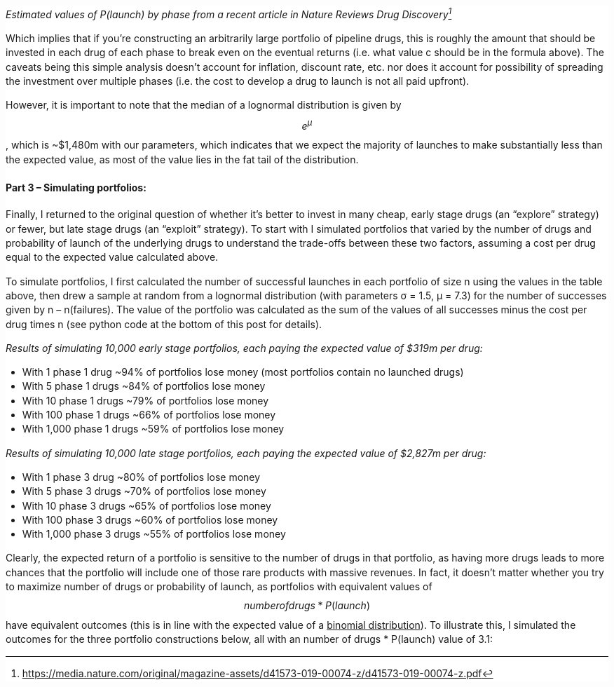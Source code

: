 *Estimated values of P(launch) by phase from a recent article in Nature Reviews Drug Discovery[^12]*

[^12]:https://media.nature.com/original/magazine-assets/d41573-019-00074-z/d41573-019-00074-z.pdf

Which implies that if you’re constructing an arbitrarily large portfolio of pipeline drugs, this is roughly the amount that should be invested in each drug of each phase to break even on the eventual returns (i.e. what value c should be in the formula above). The caveats being this simple analysis doesn’t account for inflation, discount rate, etc. nor does it account for possibility of spreading the investment over multiple phases (i.e. the cost to develop a drug to launch is not all paid upfront).

However, it is important to note that the median of a lognormal distribution is given by $$e^μ$$, which is ~$1,480m with our parameters, which indicates that we expect the majority of launches to make substantially less than the expected value, as most of the value lies in the fat tail of the distribution. 

#### Part 3 – Simulating portfolios:

Finally, I returned to the original question of whether it’s better to invest in many cheap, early stage drugs (an “explore” strategy) or fewer, but late stage drugs (an “exploit” strategy). To start with I simulated portfolios that varied by the number of drugs and probability of launch of the underlying drugs to understand the trade-offs between these two factors, assuming a cost per drug equal to the expected value calculated above.

To simulate portfolios, I first calculated the number of successful launches in each portfolio of size n using the  values in the table above, then drew a sample at random from a lognormal distribution (with parameters σ = 1.5, μ = 7.3) for the number of successes given by n – n(failures). The value of the portfolio was calculated as the sum of the values of all successes minus the cost per drug times n (see python code at the bottom of this post for details).

*Results of simulating 10,000 early stage portfolios, each paying the expected value of $319m per drug:*

 - With 1 phase 1 drug ~94% of portfolios lose money (most portfolios contain no launched drugs)
 - With 5 phase 1 drugs  ~84% of portfolios lose money
 - With 10 phase 1 drugs  ~79% of portfolios lose money
 - With 100 phase 1 drugs  ~66% of portfolios lose money
 - With 1,000 phase 1 drugs  ~59% of portfolios lose money

*Results of simulating 10,000 late stage portfolios, each paying the expected value of $2,827m per drug:*

- With 1 phase 3 drug ~80% of portfolios lose money
- With 5 phase 3 drugs  ~70% of portfolios lose money
- With 10 phase 3 drugs  ~65% of portfolios lose money
- With 100 phase 3 drugs  ~60% of portfolios lose money
- With 1,000 phase 3 drugs  ~55% of portfolios lose money

Clearly, the expected return of a portfolio is sensitive to the number of drugs in that portfolio, as having more drugs leads to more chances that the portfolio will include one of those rare products with massive revenues. In fact, it doesn’t matter whether you try to maximize number of drugs or probability of launch, as portfolios with equivalent values of $$number of drugs * P(launch)$$ have equivalent outcomes (this is in line with the expected value of a [binomial distribution](https://en.wikipedia.org/wiki/Binomial_distribution)). To illustrate this, I simulated the outcomes for the three portfolio constructions below, all with an number of drugs * P(launch) value of 3.1:


[^1]: https://media.nature.com/original/magazine-assets/d41573-019-00074-z/d41573-019-00074-z.pdf
[^13]: https://en.wikipedia.org/wiki/Stable_distribution